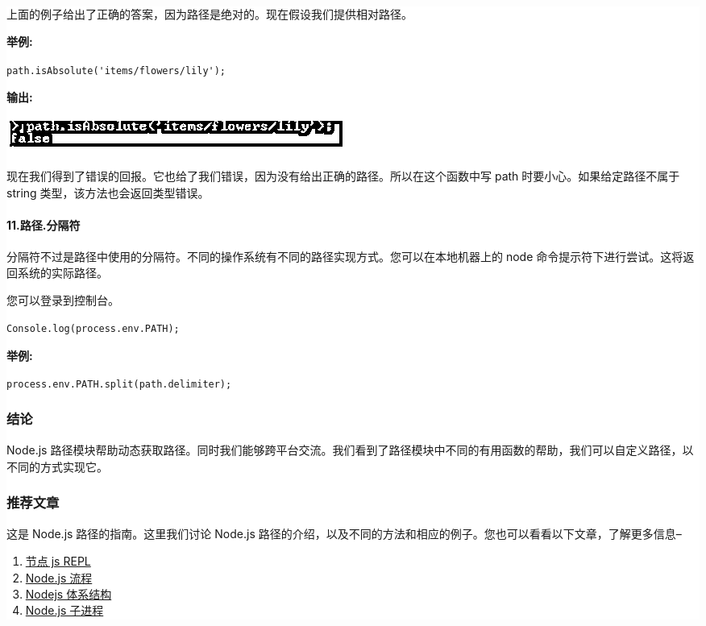 

上面的例子给出了正确的答案，因为路径是绝对的。现在假设我们提供相对路径。

**举例:**

`path.isAbsolute('items/flowers/lily');`

**输出:**

![Node.js Path 10](img/d7928ec3d2c427df702c6279d021f034.png)



现在我们得到了错误的回报。它也给了我们错误，因为没有给出正确的路径。所以在这个函数中写 path 时要小心。如果给定路径不属于 string 类型，该方法也会返回类型错误。

#### 11.路径.分隔符

分隔符不过是路径中使用的分隔符。不同的操作系统有不同的路径实现方式。您可以在本地机器上的 node 命令提示符下进行尝试。这将返回系统的实际路径。

您可以登录到控制台。

`Console.log(process.env.PATH);`

**举例:**

`process.env.PATH.split(path.delimiter);`

### 结论

Node.js 路径模块帮助动态获取路径。同时我们能够跨平台交流。我们看到了路径模块中不同的有用函数的帮助，我们可以自定义路径，以不同的方式实现它。

### 推荐文章

这是 Node.js 路径的指南。这里我们讨论 Node.js 路径的介绍，以及不同的方法和相应的例子。您也可以看看以下文章，了解更多信息–

1.  [节点 js REPL](https://www.educba.com/node-js-repl/)
2.  [Node.js 流程](https://www.educba.com/node-dot-js-process/)
3.  [Nodejs 体系结构](https://www.educba.com/nodejs-architecture/)
4.  [Node.js 子进程](https://www.educba.com/node-js-child-process/)






